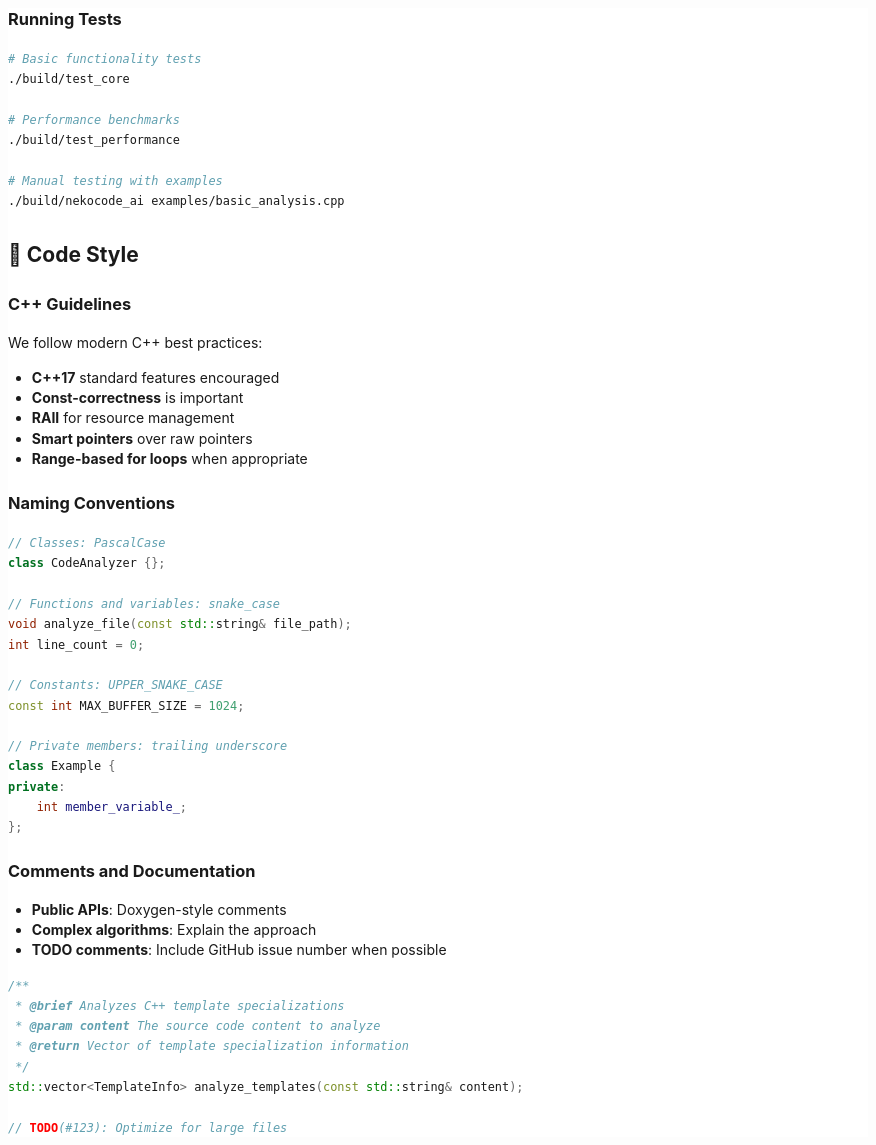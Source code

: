 ### Running Tests

```bash
# Basic functionality tests
./build/test_core

# Performance benchmarks
./build/test_performance

# Manual testing with examples
./build/nekocode_ai examples/basic_analysis.cpp
```

## 📝 Code Style

### C++ Guidelines

We follow modern C++ best practices:

- **C++17** standard features encouraged
- **Const-correctness** is important
- **RAII** for resource management
- **Smart pointers** over raw pointers
- **Range-based for loops** when appropriate

### Naming Conventions

```cpp
// Classes: PascalCase
class CodeAnalyzer {};

// Functions and variables: snake_case
void analyze_file(const std::string& file_path);
int line_count = 0;

// Constants: UPPER_SNAKE_CASE
const int MAX_BUFFER_SIZE = 1024;

// Private members: trailing underscore
class Example {
private:
    int member_variable_;
};
```

### Comments and Documentation

- **Public APIs**: Doxygen-style comments
- **Complex algorithms**: Explain the approach
- **TODO comments**: Include GitHub issue number when possible

```cpp
/**
 * @brief Analyzes C++ template specializations
 * @param content The source code content to analyze
 * @return Vector of template specialization information
 */
std::vector<TemplateInfo> analyze_templates(const std::string& content);

// TODO(#123): Optimize for large files
```
